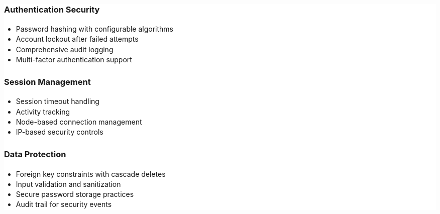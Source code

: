 ### Authentication Security

- Password hashing with configurable algorithms
- Account lockout after failed attempts
- Comprehensive audit logging
- Multi-factor authentication support

### Session Management

- Session timeout handling
- Activity tracking
- Node-based connection management
- IP-based security controls

### Data Protection

- Foreign key constraints with cascade deletes
- Input validation and sanitization
- Secure password storage practices
- Audit trail for security events
